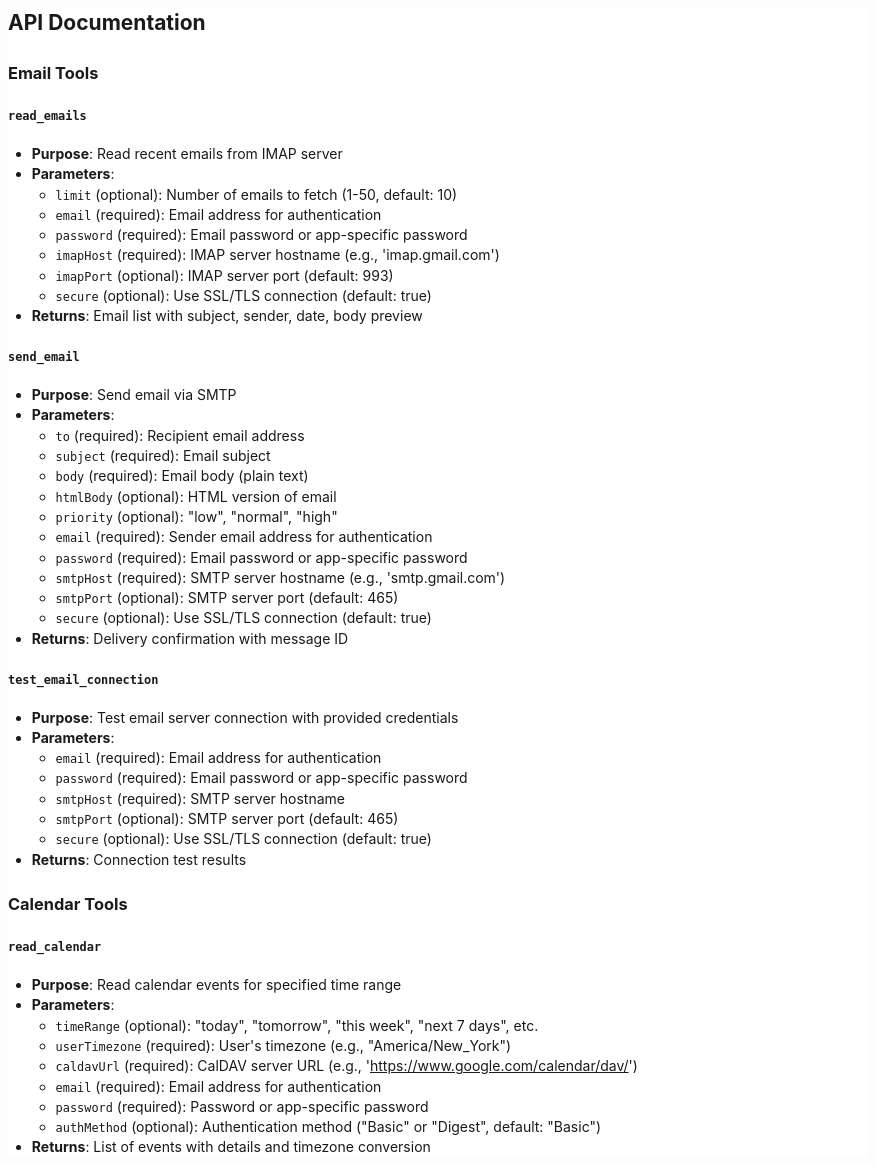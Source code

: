 ## API Documentation

### Email Tools

#### `read_emails`
- **Purpose**: Read recent emails from IMAP server
- **Parameters**:
  - `limit` (optional): Number of emails to fetch (1-50, default: 10)
  - `email` (required): Email address for authentication
  - `password` (required): Email password or app-specific password
  - `imapHost` (required): IMAP server hostname (e.g., 'imap.gmail.com')
  - `imapPort` (optional): IMAP server port (default: 993)
  - `secure` (optional): Use SSL/TLS connection (default: true)
- **Returns**: Email list with subject, sender, date, body preview

#### `send_email`
- **Purpose**: Send email via SMTP
- **Parameters**:
  - `to` (required): Recipient email address
  - `subject` (required): Email subject
  - `body` (required): Email body (plain text)
  - `htmlBody` (optional): HTML version of email
  - `priority` (optional): "low", "normal", "high"
  - `email` (required): Sender email address for authentication
  - `password` (required): Email password or app-specific password
  - `smtpHost` (required): SMTP server hostname (e.g., 'smtp.gmail.com')
  - `smtpPort` (optional): SMTP server port (default: 465)
  - `secure` (optional): Use SSL/TLS connection (default: true)
- **Returns**: Delivery confirmation with message ID

#### `test_email_connection`
- **Purpose**: Test email server connection with provided credentials
- **Parameters**:
  - `email` (required): Email address for authentication
  - `password` (required): Email password or app-specific password
  - `smtpHost` (required): SMTP server hostname
  - `smtpPort` (optional): SMTP server port (default: 465)
  - `secure` (optional): Use SSL/TLS connection (default: true)
- **Returns**: Connection test results

### Calendar Tools

#### `read_calendar`
- **Purpose**: Read calendar events for specified time range
- **Parameters**:
  - `timeRange` (optional): "today", "tomorrow", "this week", "next 7 days", etc.
  - `userTimezone` (required): User's timezone (e.g., "America/New_York")
  - `caldavUrl` (required): CalDAV server URL (e.g., 'https://www.google.com/calendar/dav/')
  - `email` (required): Email address for authentication
  - `password` (required): Password or app-specific password
  - `authMethod` (optional): Authentication method ("Basic" or "Digest", default: "Basic")
- **Returns**: List of events with details and timezone conversion
